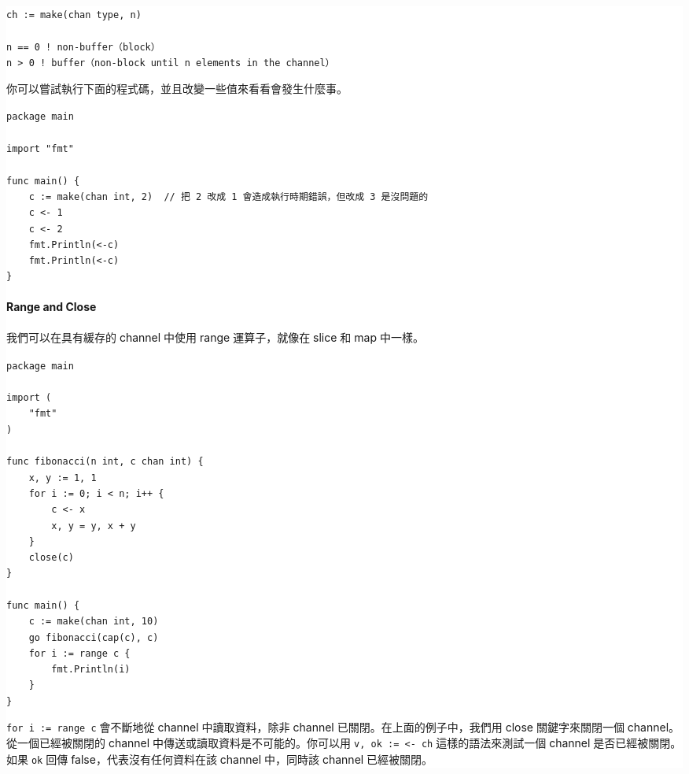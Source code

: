 ```golang
ch := make(chan type, n)

n == 0 ! non-buffer（block）
n > 0 ! buffer（non-block until n elements in the channel）
```

你可以嘗試執行下面的程式碼，並且改變一些值來看看會發生什麼事。

```golang	
package main

import "fmt"

func main() {
	c := make(chan int, 2)  // 把 2 改成 1 會造成執行時期錯誤，但改成 3 是沒問題的
	c <- 1
	c <- 2
	fmt.Println(<-c)
	fmt.Println(<-c)
}
```
	
#### Range and Close

我們可以在具有緩存的 channel 中使用 range 運算子，就像在 slice 和 map 中一樣。

```golang
package main

import (
	"fmt"
)

func fibonacci(n int, c chan int) {
	x, y := 1, 1
	for i := 0; i < n; i++ {
		c <- x
		x, y = y, x + y
	}
	close(c)
}

func main() {
	c := make(chan int, 10)
	go fibonacci(cap(c), c)
	for i := range c {
		fmt.Println(i)
	}
}
```
	
`for i := range c` 會不斷地從 channel 中讀取資料，除非 channel 已關閉。在上面的例子中，我們用 close 關鍵字來關閉一個 channel。從一個已經被關閉的 channel 中傳送或讀取資料是不可能的。你可以用 `v, ok := <- ch` 這樣的語法來測試一個 channel 是否已經被關閉。如果 `ok` 回傳 false，代表沒有任何資料在該 channel 中，同時該 channel 已經被關閉。
